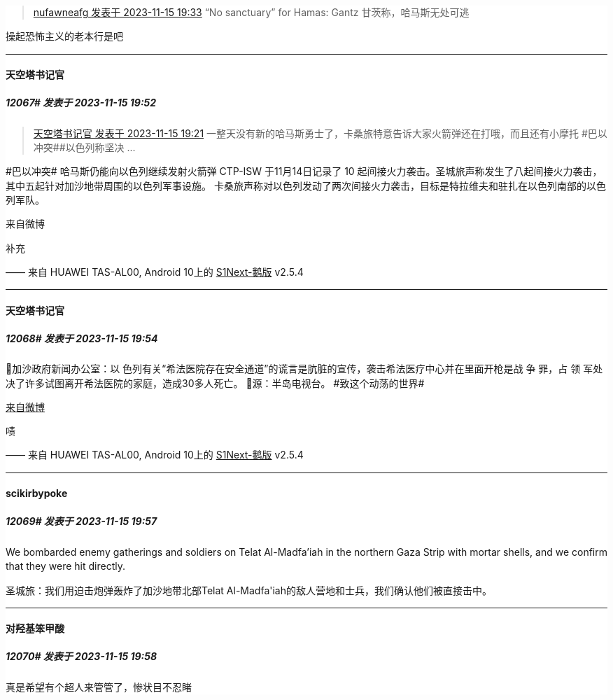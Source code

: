 <blockquote><a href="httphttps://bbs.saraba1st.com/2b/forum.php?mod=redirect&amp;goto=findpost&amp;pid=63050377&amp;ptid=2158153" target="_blank">nufawneafg 发表于 2023-11-15 19:33</a>
“No sanctuary” for Hamas: Gantz
甘茨称，哈马斯无处可逃</blockquote>
操起恐怖主义的老本行是吧

*****

####  天空塔书记官  
##### 12067#       发表于 2023-11-15 19:52

<blockquote><a href="httphttps://bbs.saraba1st.com/2b/forum.php?mod=redirect&amp;goto=findpost&amp;pid=63050305&amp;ptid=2158153" target="_blank">天空塔书记官 发表于 2023-11-15 19:21</a>
一整天没有新的哈马斯勇士了，卡桑旅特意告诉大家火箭弹还在打哦，而且还有小摩托
#巴以冲突##以色列称坚决 ...</blockquote>
#巴以冲突# 哈马斯仍能向以色列继续发射火箭弹 CTP-ISW 于11月14日记录了 10 起间接火力袭击。圣城旅声称发生了八起间接火力袭击，其中五起针对加沙地带周围的以色列军事设施。 卡桑旅声称对以色列发动了两次间接火力袭击，目标是特拉维夫和驻扎在以色列南部的以色列军队。 

来自微博

补充 ​​​

—— 来自 HUAWEI TAS-AL00, Android 10上的 [S1Next-鹅版](https://github.com/ykrank/S1-Next/releases) v2.5.4


*****

####  天空塔书记官  
##### 12068#       发表于 2023-11-15 19:54

🔺加沙政府新闻办公室：以 色列有关“希法医院存在安全通道”的谎言是肮脏的宣传，袭击希法医疗中心并在里面开枪是战 争 罪，占 领 军处 决了许多试图离开希法医院的家庭，造成30多人死亡。
🔺源：半岛电视台。
#致这个动荡的世界# ​​​

[来自微博](http://m.weibo.cn/status/4968428543413842?)

啧

—— 来自 HUAWEI TAS-AL00, Android 10上的 [S1Next-鹅版](https://github.com/ykrank/S1-Next/releases) v2.5.4

*****

####  scikirbypoke  
##### 12069#       发表于 2023-11-15 19:57

We bombarded enemy gatherings and soldiers on Telat Al-Madfa’iah in the northern Gaza Strip with mortar shells, and we confirm that they were hit directly.

圣城旅：我们用迫击炮弹轰炸了加沙地带北部Telat Al-Madfa'iah的敌人营地和士兵，我们确认他们被直接击中。

*****

####  对羟基笨甲酸  
##### 12070#       发表于 2023-11-15 19:58

真是希望有个超人来管管了，惨状目不忍睹
